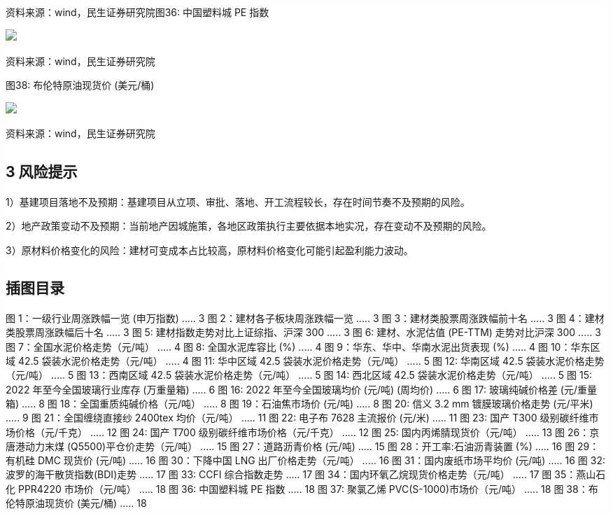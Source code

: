 资料来源：wind，民生证券研究院图36: 中国塑料城 PE 指数

![](https://cdn.mathpix.com/cropped/2024_04_30_19a839d48ca11b6ada52g-18.jpg?height=486&width=900&top_left_y=388&top_left_x=1029)

资料来源：wind，民生证券研究院

图38: 布伦特原油现货价 (美元/桶)

![](https://cdn.mathpix.com/cropped/2024_04_30_19a839d48ca11b6ada52g-18.jpg?height=500&width=914&top_left_y=992&top_left_x=1028)

资料来源：wind，民生证券研究院

## 3 风险提示

1）基建项目落地不及预期：基建项目从立项、审批、落地、开工流程较长，存在时间节奏不及预期的风险。

2）地产政策变动不及预期：当前地产因城施策，各地区政策执行主要依据本地实况，存在变动不及预期的风险。

3）原材料价格变化的风险：建材可变成本占比较高，原材料价格变化可能引起盈利能力波动。

## 插图目录

图 1：一级行业周涨跌幅一览 (申万指数) ..... 3
图 2：建材各子板块周涨跌幅一览 ..... 3
图 3：建材类股票周涨跌幅前十名 ..... 3
图 4：建材类股票周涨跌幅后十名 ..... 3
图 5: 建材指数走势对比上证综指、沪深 300 ..... 3
图 6: 建材、水泥估值 (PE-TTM) 走势对比沪深 300 ..... 3
图 7：全国水泥价格走势（元/吨） ..... 4
图 8: 全国水泥库容比 (\%) ..... 4
图 9：华东、华中、华南水泥出货表现 (\%) ..... 4
图 10：华东区域 42.5 袋装水泥价格走势（元/吨） ..... 4
图 11: 华中区域 42.5 袋装水泥价格走势（元/吨） ..... 5
图 12: 华南区域 42.5 袋装水泥价格走势（元/吨） ..... 5
图 13：西南区域 42.5 袋装水泥价格走势（元/吨） ..... 5
图 14: 西北区域 42.5 袋装水泥价格走势（元/吨） ..... 5
图 15: 2022 年至今全国玻璃行业库存 (万重量箱) ..... 6
图 16: 2022 年至今全国玻璃均价 (元/吨) (周均价) ..... 6
图 17: 玻璃纯碱价格差 (元/重量箱) ..... 8
图 18：全国重质纯碱价格（元/吨） ..... 8
图 19：石油焦市场价 (元/吨) ..... 8
图 20: 信义 $3.2 \mathrm{~mm}$ 镀膜玻璃价格走势 (元/平米) ..... 9
图 21：全国缠绕直接纱 2400tex 均价（元/吨） ..... 11
图 22: 电子布 7628 主流报价 (元/米) ..... 11
图 23: 国产 T300 级别碳纤维市场价格（元/千克） ..... 12
图 24: 国产 T700 级别碳纤维市场价格（元/千克） ..... 12
图 25: 国内丙烯腈现货价（元/吨） ..... 13
图 26：京唐港动力末煤 (Q5500)平仓价走势（元/吨） ..... 15
图 27：道路沥青价格 (元/吨) ..... 15
图 28：开工率:石油沥青装置 (\%) ..... 16
图 29：有机硅 DMC 现货价 (元/吨) ..... 16
图 30：下降中国 LNG 出厂价格走势（元/吨） ..... 16
图 31：国内废纸市场平均价 (元/吨) ..... 16
图 32: 波罗的海干散货指数(BDI)走势 ..... 17
图 33: CCFI 综合指数走势 ..... 17
图 34：国内环氧乙烷现货价格走势（元/吨） ..... 17
图 35：燕山石化 PPR4220 市场价（元/吨） ..... 18
图 36: 中国塑料城 PE 指数 ..... 18
图 37: 聚氯乙烯 PVC(S-1000)市场价（元/吨） ..... 18
图 38：布伦特原油现货价 (美元/桶) ..... 18

